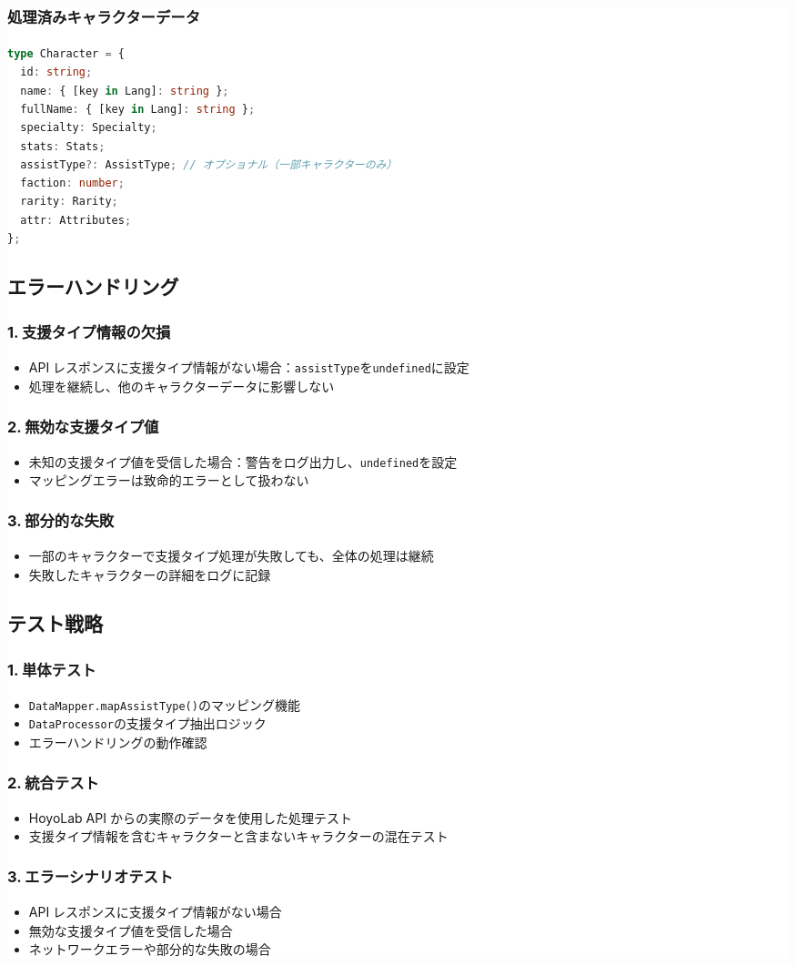 ### 処理済みキャラクターデータ

```typescript
type Character = {
  id: string;
  name: { [key in Lang]: string };
  fullName: { [key in Lang]: string };
  specialty: Specialty;
  stats: Stats;
  assistType?: AssistType; // オプショナル（一部キャラクターのみ）
  faction: number;
  rarity: Rarity;
  attr: Attributes;
};
```

## エラーハンドリング

### 1. 支援タイプ情報の欠損

- API レスポンスに支援タイプ情報がない場合：`assistType`を`undefined`に設定
- 処理を継続し、他のキャラクターデータに影響しない

### 2. 無効な支援タイプ値

- 未知の支援タイプ値を受信した場合：警告をログ出力し、`undefined`を設定
- マッピングエラーは致命的エラーとして扱わない

### 3. 部分的な失敗

- 一部のキャラクターで支援タイプ処理が失敗しても、全体の処理は継続
- 失敗したキャラクターの詳細をログに記録

## テスト戦略

### 1. 単体テスト

- `DataMapper.mapAssistType()`のマッピング機能
- `DataProcessor`の支援タイプ抽出ロジック
- エラーハンドリングの動作確認

### 2. 統合テスト

- HoyoLab API からの実際のデータを使用した処理テスト
- 支援タイプ情報を含むキャラクターと含まないキャラクターの混在テスト

### 3. エラーシナリオテスト

- API レスポンスに支援タイプ情報がない場合
- 無効な支援タイプ値を受信した場合
- ネットワークエラーや部分的な失敗の場合
